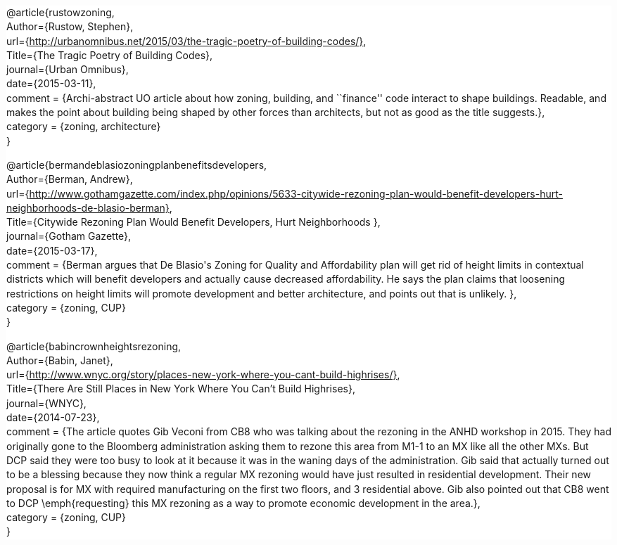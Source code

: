 @article{rustowzoning,  
  Author={Rustow, Stephen},  
  url={http://urbanomnibus.net/2015/03/the-tragic-poetry-of-building-codes/},  
  Title={The Tragic Poetry of Building Codes},  
  journal={Urban Omnibus},  
  date={2015-03-11},  
  comment = {Archi-abstract UO article about how zoning, building, and ``finance'' code interact to shape buildings. Readable, and makes the point about building being shaped by other forces than architects, but not as good as the title suggests.},  
  category = {zoning, architecture}  
}  
  
@article{bermandeblasiozoningplanbenefitsdevelopers,  
  Author={Berman, Andrew},  
  url={http://www.gothamgazette.com/index.php/opinions/5633-citywide-rezoning-plan-would-benefit-developers-hurt-neighborhoods-de-blasio-berman},  
  Title={Citywide Rezoning Plan Would Benefit Developers, Hurt Neighborhoods },  
  journal={Gotham Gazette},  
  date={2015-03-17},  
  comment = {Berman argues that De Blasio's Zoning for Quality and Affordability plan will get rid of height limits in contextual districts which will benefit developers and actually cause decreased affordability. He says the plan claims that loosening restrictions on height limits will promote development and better architecture, and points out that is unlikely. },  
  category = {zoning, CUP}  
}  
  
@article{babincrownheightsrezoning,  
  Author={Babin, Janet},  
  url={http://www.wnyc.org/story/places-new-york-where-you-cant-build-highrises/},  
  Title={There Are Still Places in New York Where You Can’t Build Highrises},  
  journal={WNYC},  
  date={2014-07-23},  
  comment = {The article quotes Gib Veconi from CB8 who was talking about the rezoning in the ANHD workshop in 2015. They had originally gone to the Bloomberg administration asking them to rezone this area from M1-1 to an MX like all the other MXs. But DCP said they were too busy to look at it because it was in the waning days of the administration. Gib said that actually turned out to be a blessing because they now think a regular MX rezoning would have just resulted in residential development. Their new proposal is for MX with required manufacturing on the first two floors, and 3 residential above. Gib also pointed out that CB8 went to DCP \emph{requesting} this MX rezoning as a way to promote economic development in the area.},  
  category = {zoning, CUP}  
}  
  
  
  
